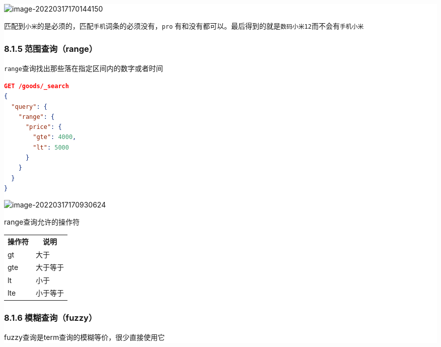 ![image-20220317170144150](https://gitee-imagehost.oss-cn-beijing.aliyuncs.com/image_host/image-20220317170144150.png)

匹配到`小米`的是必须的，匹配`手机`词条的必须没有，`pro` 有和没有都可以。最后得到的就是`数码小米12`而不会有`手机小米`

### 8.1.5 范围查询（range）

`range`查询找出那些落在指定区间内的数字或者时间

```json
GET /goods/_search
{
  "query": {
    "range": {
      "price": {
        "gte": 4000,
        "lt": 5000
      }
    }
  }
}
```

![image-20220317170930624](https://gitee-imagehost.oss-cn-beijing.aliyuncs.com/image_host/image-20220317170930624.png)

range查询允许的操作符

<table>
    <tr>
    	<th>操作符</th>
        <th>说明</th>
    </tr>
    <tr>
    	<td>gt</td>
        <td>大于</td>
    </tr>
    <tr>
    	<td>gte</td>
        <td>大于等于</td>
    </tr>
    <tr>
    	<td>lt</td>
        <td>小于</td>
    </tr>
    <tr>
    	<td>lte</td>
        <td>小于等于</td>
    </tr>
</table>

### 8.1.6 模糊查询（fuzzy）

fuzzy查询是term查询的模糊等价，很少直接使用它
